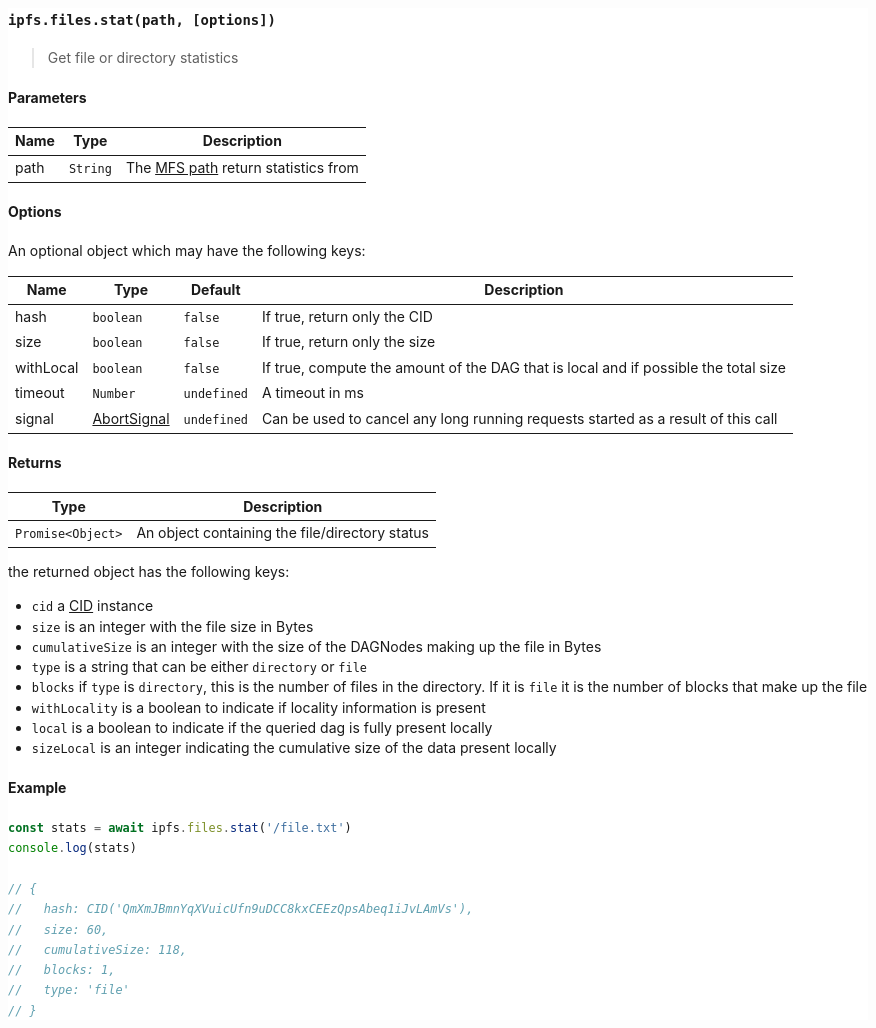 ### `ipfs.files.stat(path, [options])`

> Get file or directory statistics

#### Parameters

| Name | Type | Description |
| ---- | ---- | ----------- |
| path | `String` | The [MFS path][] return statistics from |

#### Options

An optional object which may have the following keys:

| Name | Type | Default | Description |
| ---- | ---- | ------- | ----------- |
| hash | `boolean` | `false` | If true, return only the CID |
| size | `boolean` | `false` | If true, return only the size |
| withLocal | `boolean` | `false` | If true, compute the amount of the DAG that is local and if possible the total size |
| timeout | `Number` | `undefined` | A timeout in ms |
| signal | [AbortSignal][] | `undefined` |  Can be used to cancel any long running requests started as a result of this call |

#### Returns

| Type | Description |
| -------- | -------- |
| `Promise<Object>` | An object containing the file/directory status |

the returned object has the following keys:

- `cid` a [CID][cid] instance
- `size` is an integer with the file size in Bytes
- `cumulativeSize` is an integer with the size of the DAGNodes making up the file in Bytes
- `type` is a string that can be either `directory` or `file`
- `blocks` if `type` is `directory`, this is the number of files in the directory. If it is `file` it is the number of blocks that make up the file
- `withLocality` is a boolean to indicate if locality information is present
- `local` is a boolean to indicate if the queried dag is fully present locally
- `sizeLocal` is an integer indicating the cumulative size of the data present locally

#### Example

```JavaScript
const stats = await ipfs.files.stat('/file.txt')
console.log(stats)

// {
//   hash: CID('QmXmJBmnYqXVuicUfn9uDCC8kxCEEzQpsAbeq1iJvLAmVs'),
//   size: 60,
//   cumulativeSize: 118,
//   blocks: 1,
//   type: 'file'
// }
```


[b]: https://www.npmjs.com/package/buffer
[file]: https://developer.mozilla.org/en-US/docs/Web/API/File
[cid]: https://www.npmjs.com/package/cids
[blob]: https://developer.mozilla.org/en-US/docs/Web/API/Blob
[IPFS Path]: https://www.npmjs.com/package/is-ipfs#isipfspathpath
[MFS Path]: https://docs.ipfs.io/guides/concepts/mfs/
[AbortSignal]: https://developer.mozilla.org/en-US/docs/Web/API/AbortSignal